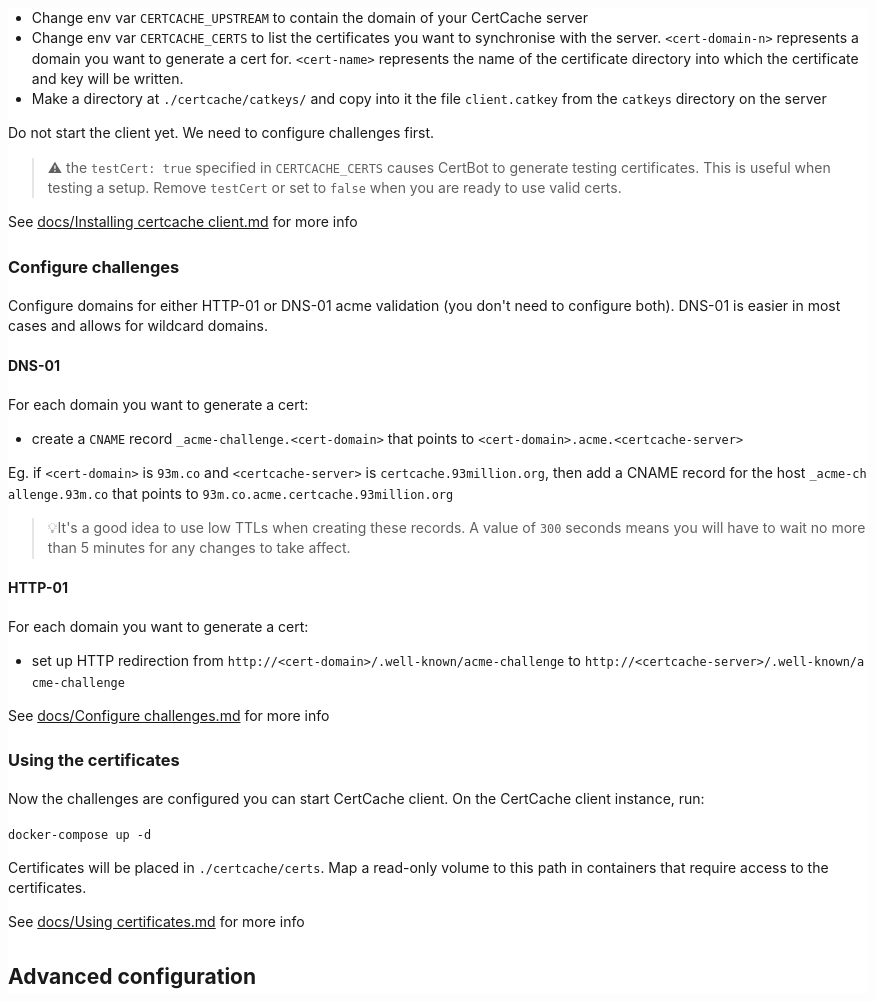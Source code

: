   * Change env var `CERTCACHE_UPSTREAM` to contain the domain of your CertCache server
  * Change env var `CERTCACHE_CERTS` to list the certificates you want to synchronise with the server. `<cert-domain-n>` represents a domain you want to generate a cert for. `<cert-name>` represents the name of the certificate directory into which the certificate and key will be written.
  * Make a directory at `./certcache/catkeys/` and copy into it the file `client.catkey` from the `catkeys` directory on the server

Do not start the client yet. We need to configure challenges first.

> ⚠️ the `testCert: true` specified in `CERTCACHE_CERTS` causes CertBot to generate testing certificates. This is useful when testing a setup. Remove `testCert` or set to `false` when you are ready to use valid certs.

See [docs/Installing certcache client.md](docs/Installing%20certcache%20client.md) for more info

### Configure challenges

Configure domains for either HTTP-01 or DNS-01 acme validation (you don't need to configure both). DNS-01 is easier in most cases and allows for wildcard domains.

#### DNS-01

For each domain you want to generate a cert:

  * create a `CNAME` record `_acme-challenge.<cert-domain>` that points to `<cert-domain>.acme.<certcache-server>`

Eg. if `<cert-domain>` is `93m.co` and `<certcache-server>` is `certcache.93million.org`, then add a CNAME record for the host `_acme-challenge.93m.co` that points to `93m.co.acme.certcache.93million.org`

> 💡It's a good idea to use low TTLs when creating these records. A value of `300` seconds means you will have to wait no more than 5 minutes for any changes to take affect.

#### HTTP-01

For each domain you want to generate a cert:

  * set up HTTP redirection from `http://<cert-domain>/.well-known/acme-challenge` to `http://<certcache-server>/.well-known/acme-challenge`

See [docs/Configure challenges.md](docs/Configure%20challenges.md) for more info

### Using the certificates

Now the challenges are configured you can start CertCache client. On the CertCache client instance, run:

```
docker-compose up -d
```

Certificates will be placed in `./certcache/certs`. Map a read-only volume to this path in containers that require access to the certificates.

See [docs/Using certificates.md](docs/Using%20certificates.md) for more info

## Advanced configuration
